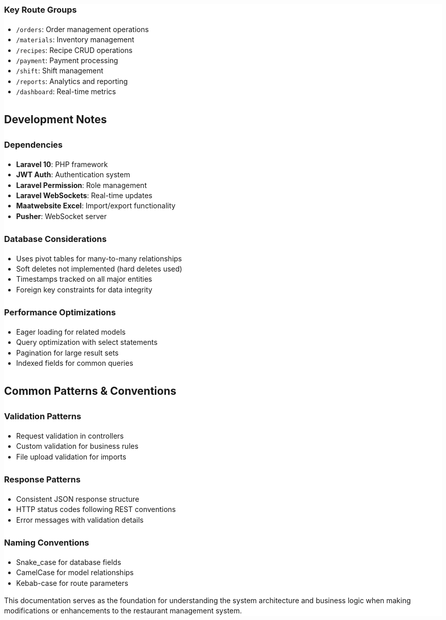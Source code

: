 ### Key Route Groups

-   `/orders`: Order management operations
-   `/materials`: Inventory management
-   `/recipes`: Recipe CRUD operations
-   `/payment`: Payment processing
-   `/shift`: Shift management
-   `/reports`: Analytics and reporting
-   `/dashboard`: Real-time metrics

## Development Notes

### Dependencies

-   **Laravel 10**: PHP framework
-   **JWT Auth**: Authentication system
-   **Laravel Permission**: Role management
-   **Laravel WebSockets**: Real-time updates
-   **Maatwebsite Excel**: Import/export functionality
-   **Pusher**: WebSocket server

### Database Considerations

-   Uses pivot tables for many-to-many relationships
-   Soft deletes not implemented (hard deletes used)
-   Timestamps tracked on all major entities
-   Foreign key constraints for data integrity

### Performance Optimizations

-   Eager loading for related models
-   Query optimization with select statements
-   Pagination for large result sets
-   Indexed fields for common queries

## Common Patterns & Conventions

### Validation Patterns

-   Request validation in controllers
-   Custom validation for business rules
-   File upload validation for imports

### Response Patterns

-   Consistent JSON response structure
-   HTTP status codes following REST conventions
-   Error messages with validation details

### Naming Conventions

-   Snake_case for database fields
-   CamelCase for model relationships
-   Kebab-case for route parameters

This documentation serves as the foundation for understanding the system architecture and business logic when making modifications or enhancements to the restaurant management system.
